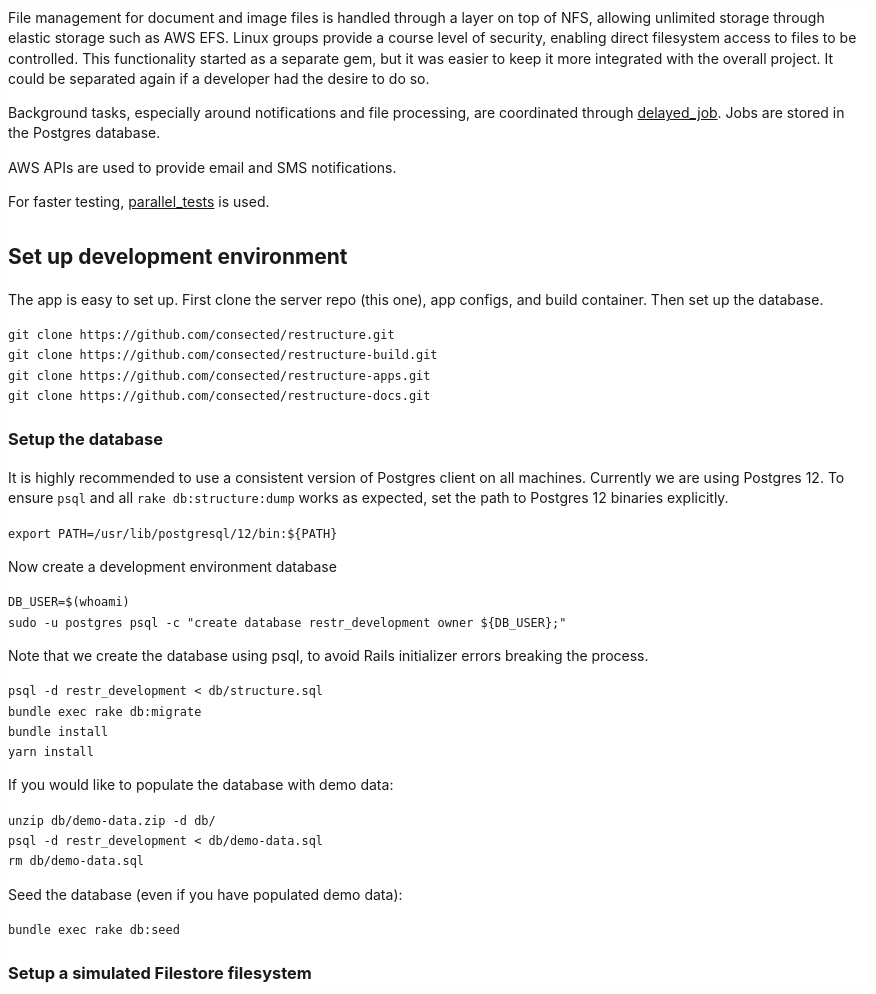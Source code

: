 File management for document and image files is handled through a layer on top of NFS, allowing unlimited storage through elastic storage such as AWS EFS. Linux groups provide a course level of security, enabling direct filesystem access to files to be controlled. This functionality started as a separate gem, but it was easier to keep it more integrated with the overall project. It could be separated again if a developer had the desire to do so.

Background tasks, especially around notifications and file processing, are coordinated through [delayed_job](https://github.com/collectiveidea/delayed_job). Jobs are stored in the Postgres database.

AWS APIs are used to provide email and SMS notifications.

For faster testing, [parallel_tests](https://github.com/grosser/parallel_tests) is used.

## Set up development environment

The app is easy to set up. First clone the server repo (this one), app configs, and build container.
Then set up the database.

    git clone https://github.com/consected/restructure.git
    git clone https://github.com/consected/restructure-build.git
    git clone https://github.com/consected/restructure-apps.git
    git clone https://github.com/consected/restructure-docs.git

### Setup the database

It is highly recommended to use a consistent version of Postgres client on all machines. Currently we are using Postgres 12.
To ensure `psql` and all `rake db:structure:dump` works as expected, set the path to Postgres 12 binaries explicitly.

    export PATH=/usr/lib/postgresql/12/bin:${PATH}

Now create a development environment database

    DB_USER=$(whoami)
    sudo -u postgres psql -c "create database restr_development owner ${DB_USER};"

Note that we create the database using psql, to avoid Rails initializer errors breaking the process.

    psql -d restr_development < db/structure.sql
    bundle exec rake db:migrate
    bundle install
    yarn install

If you would like to populate the database with demo data:

    unzip db/demo-data.zip -d db/
    psql -d restr_development < db/demo-data.sql
    rm db/demo-data.sql

Seed the database (even if you have populated demo data):

    bundle exec rake db:seed

### Setup a simulated Filestore filesystem
